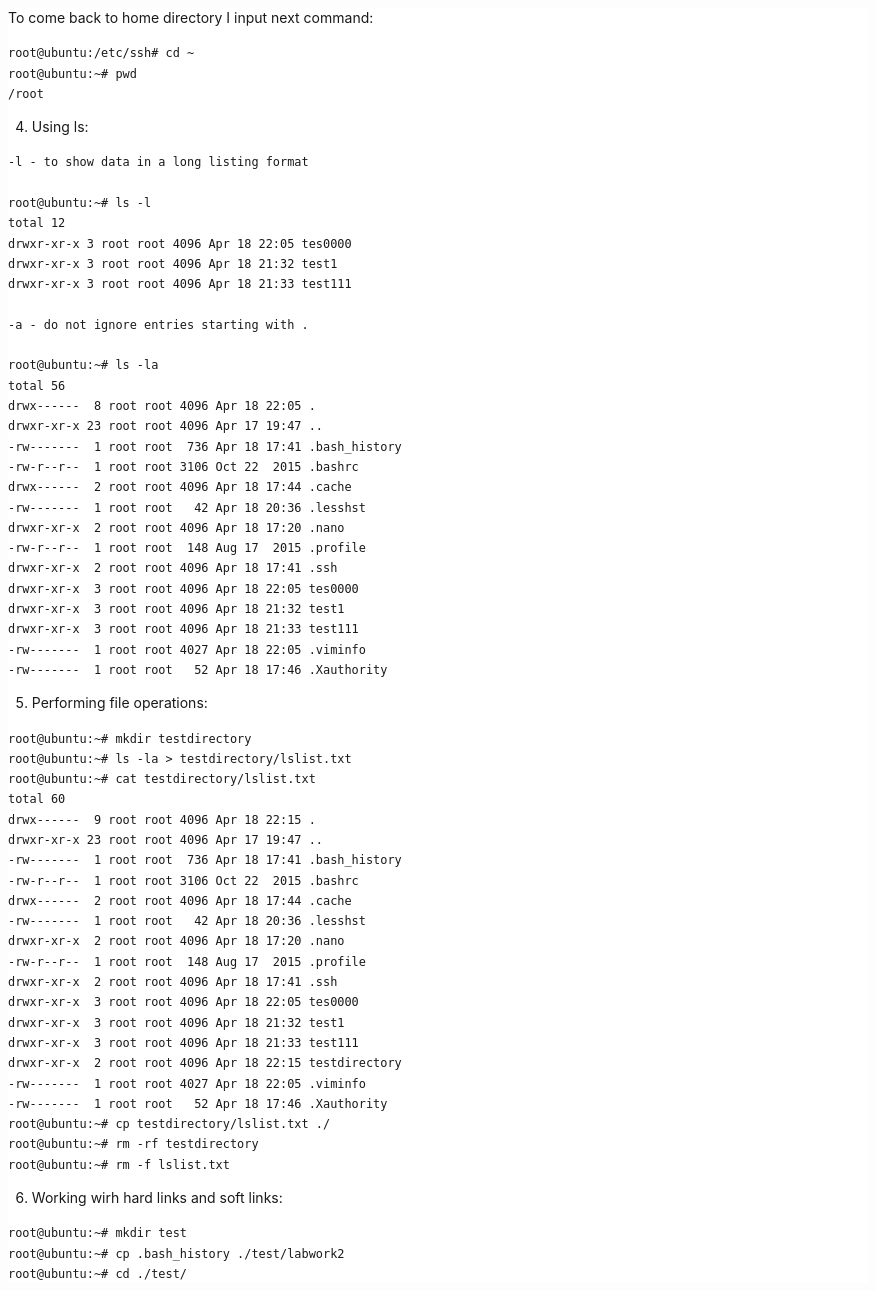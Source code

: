 To come back to home directory I input next command:
```
root@ubuntu:/etc/ssh# cd ~
root@ubuntu:~# pwd
/root
```
4. Using ls:
```
-l - to show data in a long listing format 

root@ubuntu:~# ls -l
total 12
drwxr-xr-x 3 root root 4096 Apr 18 22:05 tes0000
drwxr-xr-x 3 root root 4096 Apr 18 21:32 test1
drwxr-xr-x 3 root root 4096 Apr 18 21:33 test111

-a - do not ignore entries starting with .

root@ubuntu:~# ls -la
total 56
drwx------  8 root root 4096 Apr 18 22:05 .
drwxr-xr-x 23 root root 4096 Apr 17 19:47 ..
-rw-------  1 root root  736 Apr 18 17:41 .bash_history
-rw-r--r--  1 root root 3106 Oct 22  2015 .bashrc
drwx------  2 root root 4096 Apr 18 17:44 .cache
-rw-------  1 root root   42 Apr 18 20:36 .lesshst
drwxr-xr-x  2 root root 4096 Apr 18 17:20 .nano
-rw-r--r--  1 root root  148 Aug 17  2015 .profile
drwxr-xr-x  2 root root 4096 Apr 18 17:41 .ssh
drwxr-xr-x  3 root root 4096 Apr 18 22:05 tes0000
drwxr-xr-x  3 root root 4096 Apr 18 21:32 test1
drwxr-xr-x  3 root root 4096 Apr 18 21:33 test111
-rw-------  1 root root 4027 Apr 18 22:05 .viminfo
-rw-------  1 root root   52 Apr 18 17:46 .Xauthority
```
5. Performing file operations:
```
root@ubuntu:~# mkdir testdirectory
root@ubuntu:~# ls -la > testdirectory/lslist.txt
root@ubuntu:~# cat testdirectory/lslist.txt
total 60
drwx------  9 root root 4096 Apr 18 22:15 .
drwxr-xr-x 23 root root 4096 Apr 17 19:47 ..
-rw-------  1 root root  736 Apr 18 17:41 .bash_history
-rw-r--r--  1 root root 3106 Oct 22  2015 .bashrc
drwx------  2 root root 4096 Apr 18 17:44 .cache
-rw-------  1 root root   42 Apr 18 20:36 .lesshst
drwxr-xr-x  2 root root 4096 Apr 18 17:20 .nano
-rw-r--r--  1 root root  148 Aug 17  2015 .profile
drwxr-xr-x  2 root root 4096 Apr 18 17:41 .ssh
drwxr-xr-x  3 root root 4096 Apr 18 22:05 tes0000
drwxr-xr-x  3 root root 4096 Apr 18 21:32 test1
drwxr-xr-x  3 root root 4096 Apr 18 21:33 test111
drwxr-xr-x  2 root root 4096 Apr 18 22:15 testdirectory
-rw-------  1 root root 4027 Apr 18 22:05 .viminfo
-rw-------  1 root root   52 Apr 18 17:46 .Xauthority
root@ubuntu:~# cp testdirectory/lslist.txt ./
root@ubuntu:~# rm -rf testdirectory
root@ubuntu:~# rm -f lslist.txt
```
6. Working wirh hard links and  soft links:
```
root@ubuntu:~# mkdir test
root@ubuntu:~# cp .bash_history ./test/labwork2
root@ubuntu:~# cd ./test/
```